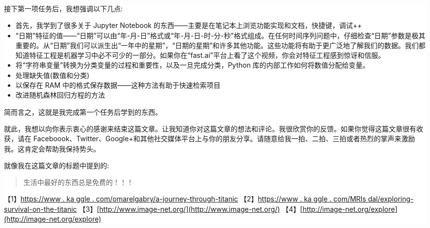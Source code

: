 接下第一项任务后，我想强调以下几点:

*   首先，我学到了很多关于 Jupyter Notebook 的东西——主要是在笔记本上浏览功能实现和文档，快捷键，调试++
*   “日期”特征的值——“日期”可以由“年-月-日”格式或“年-月-日-时-分-秒”格式组成。在任何时间序列问题中，仔细检查“日期”参数是极其重要的。从“日期”我们可以派生出“一年中的星期”，“日期的星期”和许多其他功能。这些功能将有助于更广泛地了解我们的数据。我们都知道特征工程是机器学习中必不可少的一部分。如果你在“fast.ai”平台上看了这个视频，你会对特征工程感到惊讶和信服。
*   将“字符串变量”转换为分类变量的过程和重要性，以及一旦完成分类，Python 库的内部工作如何将数值分配给变量。
*   处理缺失值(数值和分类)
*   以保存在 RAM 中的格式保存数据——这种方法有助于快速检索项目
*   改进随机森林回归方程的方法

简而言之，这就是我完成第一个任务后学到的东西。

就此，我想以向你表示衷心的感谢来结束这篇文章。让我知道你对这篇文章的想法和评论。我很欣赏你的反馈。如果你觉得这篇文章很有收获，请在 Faceboook、Twitter、Google+和其他社交媒体平台上与你的朋友分享。请随意给我一拍、二拍、三拍或者热烈的掌声来激励我。这肯定会帮助我保持势头。

就像我在这篇文章的标题中提到的:

> 生活中最好的东西总是免费的！！！

【1】[https://www . ka ggle . com/omarelgabry/a-journey-through-titanic](https://www.kaggle.com/omarelgabry/a-journey-through-titanic)
【2】[https://www . ka ggle . com/MRIs dal/exploring-survival-on-the-titanic](https://www.kaggle.com/mrisdal/exploring-survival-on-the-titanic)
【3】[http://www.image-net.org/](http://www.image-net.org/)
【4】[http://image-net.org/explore](http://image-net.org/explore)